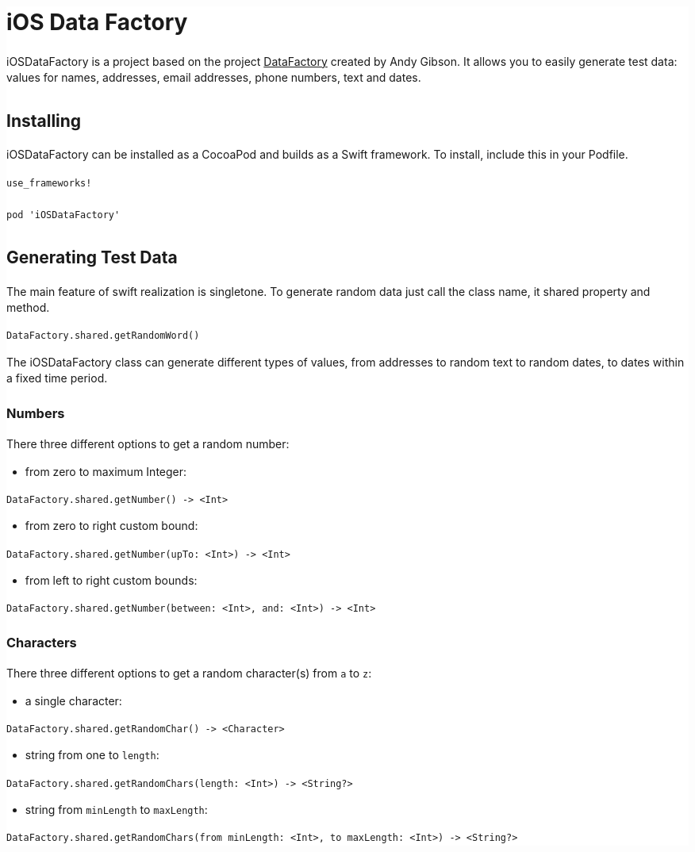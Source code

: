 # iOS Data Factory

iOSDataFactory is a project based on the project [DataFactory](https://github.com/andygibson/datafactory) created by Andy Gibson.
It allows you to easily generate test data: values for names, addresses, email addresses, phone numbers, text and dates.

## Installing

iOSDataFactory can be installed as a CocoaPod and builds as a Swift framework. To install, include this in your Podfile.
```
use_frameworks!

pod 'iOSDataFactory'
```

## Generating Test Data

The main feature of swift realization is singletone. To generate random data just call the class name, it shared property and method.
```
DataFactory.shared.getRandomWord()
```
The iOSDataFactory class can generate different types of values, from addresses to random text to random dates, to dates within a fixed time period.

### Numbers

There three different options to get a random number:
* from zero to maximum Integer:    
```
DataFactory.shared.getNumber() -> <Int>
```
* from zero to right custom bound: 
```
DataFactory.shared.getNumber(upTo: <Int>) -> <Int>
```
* from left to right custom bounds:
```
DataFactory.shared.getNumber(between: <Int>, and: <Int>) -> <Int>
```

### Characters

There three different options to get a random character(s) from `a` to `z`:
* a single character: 
```
DataFactory.shared.getRandomChar() -> <Character>
```
* string from one to `length`:
```
DataFactory.shared.getRandomChars(length: <Int>) -> <String?>
```
* string from `minLength` to `maxLength`: 
```
DataFactory.shared.getRandomChars(from minLength: <Int>, to maxLength: <Int>) -> <String?>
```
